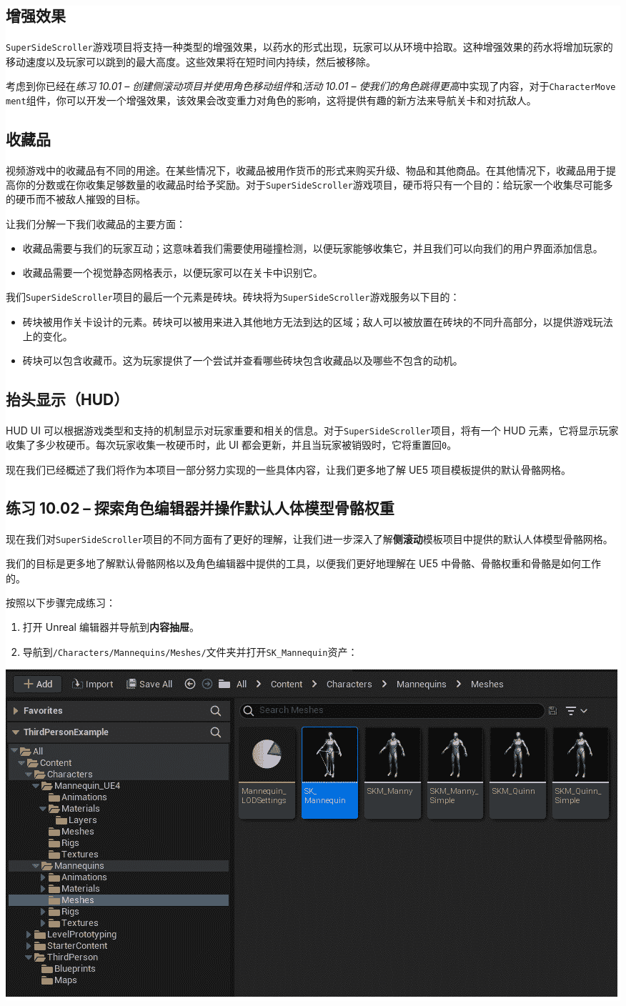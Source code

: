 ## 增强效果

`SuperSideScroller`游戏项目将支持一种类型的增强效果，以药水的形式出现，玩家可以从环境中拾取。这种增强效果的药水将增加玩家的移动速度以及玩家可以跳到的最大高度。这些效果将在短时间内持续，然后被移除。

考虑到你已经在*练习 10.01 – 创建侧滚动项目并使用角色移动组件*和*活动 10.01 – 使我们的角色跳得更高*中实现了内容，对于`CharacterMovement`组件，你可以开发一个增强效果，该效果会改变重力对角色的影响，这将提供有趣的新方法来导航关卡和对抗敌人。

## 收藏品

视频游戏中的收藏品有不同的用途。在某些情况下，收藏品被用作货币的形式来购买升级、物品和其他商品。在其他情况下，收藏品用于提高你的分数或在你收集足够数量的收藏品时给予奖励。对于`SuperSideScroller`游戏项目，硬币将只有一个目的：给玩家一个收集尽可能多的硬币而不被敌人摧毁的目标。

让我们分解一下我们收藏品的主要方面：

+   收藏品需要与我们的玩家互动；这意味着我们需要使用碰撞检测，以便玩家能够收集它，并且我们可以向我们的用户界面添加信息。

+   收藏品需要一个视觉静态网格表示，以便玩家可以在关卡中识别它。

我们`SuperSideScroller`项目的最后一个元素是砖块。砖块将为`SuperSideScroller`游戏服务以下目的：

+   砖块被用作关卡设计的元素。砖块可以被用来进入其他地方无法到达的区域；敌人可以被放置在砖块的不同升高部分，以提供游戏玩法上的变化。

+   砖块可以包含收藏币。这为玩家提供了一个尝试并查看哪些砖块包含收藏品以及哪些不包含的动机。

## 抬头显示（HUD）

HUD UI 可以根据游戏类型和支持的机制显示对玩家重要和相关的信息。对于`SuperSideScroller`项目，将有一个 HUD 元素，它将显示玩家收集了多少枚硬币。每次玩家收集一枚硬币时，此 UI 都会更新，并且当玩家被销毁时，它将重置回`0`。

现在我们已经概述了我们将作为本项目一部分努力实现的一些具体内容，让我们更多地了解 UE5 项目模板提供的默认骨骼网格。

## 练习 10.02 – 探索角色编辑器并操作默认人体模型骨骼权重

现在我们对`SuperSideScroller`项目的不同方面有了更好的理解，让我们进一步深入了解**侧滚动**模板项目中提供的默认人体模型骨骼网格。

我们的目标是更多地了解默认骨骼网格以及角色编辑器中提供的工具，以便我们更好地理解在 UE5 中骨骼、骨骼权重和骨骼是如何工作的。

按照以下步骤完成练习：

1.  打开 Unreal 编辑器并导航到**内容抽屉**。

1.  导航到`/Characters/Mannequins/Meshes/`文件夹并打开`SK_Mannequin`资产：

![图 10.16 – SK_Mannequin 资产在此处突出显示并可见](img/Figure_10.16_B18531.jpg)